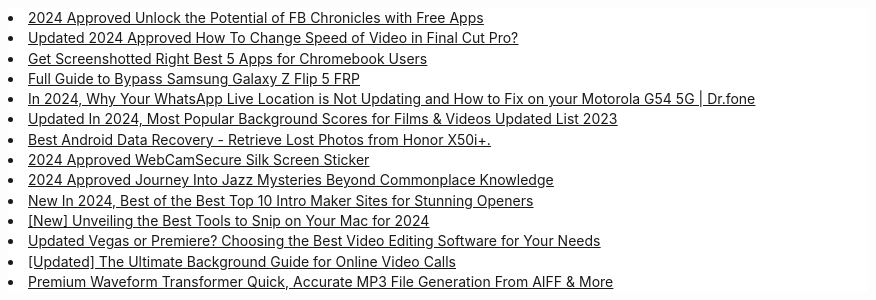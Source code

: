 <li><a href="https://facebook-videos.techidaily.com/2024-approved-unlock-the-potential-of-fb-chronicles-with-free-apps/"><u>2024 Approved  Unlock the Potential of FB Chronicles with Free Apps</u></a></li>
<li><a href="https://ai-video-editing.techidaily.com/updated-2024-approved-how-to-change-speed-of-video-in-final-cut-pro/"><u>Updated 2024 Approved How To Change Speed of Video in Final Cut Pro?</u></a></li>
<li><a href="https://screen-sharing-recording.techidaily.com/get-screenshotted-right-best-5-apps-for-chromebook-users/"><u>Get Screenshotted Right  Best 5 Apps for Chromebook Users</u></a></li>
<li><a href="https://android-frp.techidaily.com/full-guide-to-bypass-samsung-galaxy-z-flip-5-frp-by-drfone-android/"><u>Full Guide to Bypass Samsung Galaxy Z Flip 5 FRP</u></a></li>
<li><a href="https://location-social.techidaily.com/in-2024-why-your-whatsapp-live-location-is-not-updating-and-how-to-fix-on-your-motorola-g54-5g-drfone-by-drfone-virtual-android/"><u>In 2024, Why Your WhatsApp Live Location is Not Updating and How to Fix on your Motorola G54 5G | Dr.fone</u></a></li>
<li><a href="https://sound-tweaking.techidaily.com/updated-in-2024-most-popular-background-scores-for-films-and-videos-updated-list-2023/"><u>Updated In 2024, Most Popular Background Scores for Films & Videos Updated List 2023</u></a></li>
<li><a href="https://phone-solutions.techidaily.com/best-android-data-recovery-retrieve-lost-photos-from-honor-x50iplus-by-fonelab-android-recover-photos/"><u>Best Android Data Recovery - Retrieve Lost Photos from Honor X50i+.</u></a></li>
<li><a href="https://on-screen-recording.techidaily.com/2024-approved-webcamsecure-silk-screen-sticker/"><u>2024 Approved  WebCamSecure Silk Screen Sticker</u></a></li>
<li><a href="https://sound-optimizing.techidaily.com/2024-approved-journey-into-jazz-mysteries-beyond-commonplace-knowledge/"><u>2024 Approved Journey Into Jazz Mysteries Beyond Commonplace Knowledge</u></a></li>
<li><a href="https://smart-video-editing.techidaily.com/new-in-2024-best-of-the-best-top-10-intro-maker-sites-for-stunning-openers/"><u>New In 2024, Best of the Best Top 10 Intro Maker Sites for Stunning Openers</u></a></li>
<li><a href="https://video-capture.techidaily.com/new-unveiling-the-best-tools-to-snip-on-your-mac-for-2024/"><u>[New] Unveiling the Best Tools to Snip on Your Mac for 2024</u></a></li>
<li><a href="https://video-creation-software.techidaily.com/updated-vegas-or-premiere-choosing-the-best-video-editing-software-for-your-needs/"><u>Updated Vegas or Premiere? Choosing the Best Video Editing Software for Your Needs</u></a></li>
<li><a href="https://visual-screen-recording.techidaily.com/updated-the-ultimate-background-guide-for-online-video-calls/"><u>[Updated] The Ultimate Background Guide for Online Video Calls</u></a></li>
<li><a href="https://sound-tweaking.techidaily.com/premium-waveform-transformer-quick-accurate-mp3-file-generation-from-aiff-and-more/"><u>Premium Waveform Transformer Quick, Accurate MP3 File Generation From AIFF & More</u></a></li>
</ul></div>

